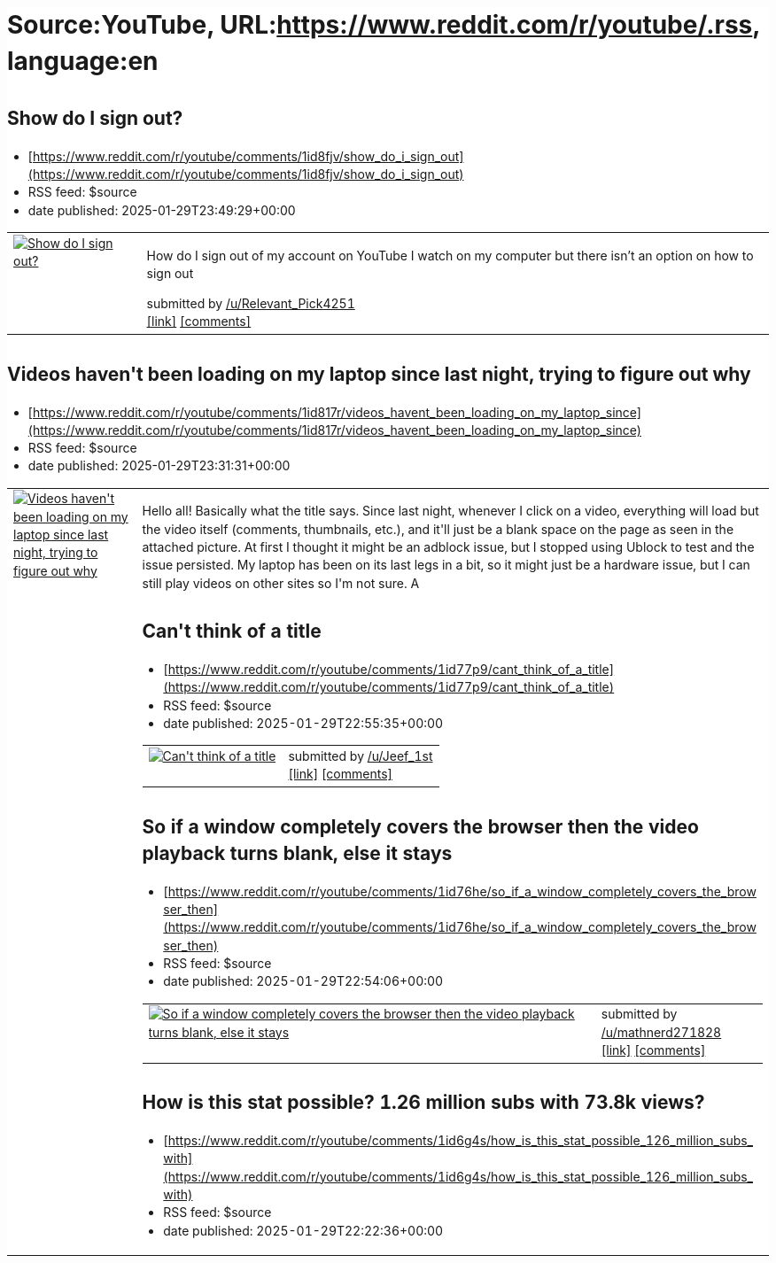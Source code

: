 # Source:YouTube, URL:https://www.reddit.com/r/youtube/.rss, language:en

## Show do I sign out?
 - [https://www.reddit.com/r/youtube/comments/1id8fjv/show_do_i_sign_out](https://www.reddit.com/r/youtube/comments/1id8fjv/show_do_i_sign_out)
 - RSS feed: $source
 - date published: 2025-01-29T23:49:29+00:00

<table> <tr><td> <a href="https://www.reddit.com/r/youtube/comments/1id8fjv/show_do_i_sign_out/"> <img src="https://preview.redd.it/dspx5advs0ge1.jpeg?width=640&amp;crop=smart&amp;auto=webp&amp;s=4988fa5cede96355b9a0c7170a6f63e41647ebeb" alt="Show do I sign out?" title="Show do I sign out?" /> </a> </td><td> <div class="md"><p>How do I sign out of my account on YouTube I watch on my computer but there isn’t an option on how to sign out </p> </div> &#32; submitted by &#32; <a href="https://www.reddit.com/user/Relevant_Pick4251"> /u/Relevant_Pick4251 </a> <br/> <span><a href="https://i.redd.it/dspx5advs0ge1.jpeg">[link]</a></span> &#32; <span><a href="https://www.reddit.com/r/youtube/comments/1id8fjv/show_do_i_sign_out/">[comments]</a></span> </td></tr></table>

## Videos haven't been loading on my laptop since last night, trying to figure out why
 - [https://www.reddit.com/r/youtube/comments/1id817r/videos_havent_been_loading_on_my_laptop_since](https://www.reddit.com/r/youtube/comments/1id817r/videos_havent_been_loading_on_my_laptop_since)
 - RSS feed: $source
 - date published: 2025-01-29T23:31:31+00:00

<table> <tr><td> <a href="https://www.reddit.com/r/youtube/comments/1id817r/videos_havent_been_loading_on_my_laptop_since/"> <img src="https://preview.redd.it/wwsvjzynp0ge1.png?width=640&amp;crop=smart&amp;auto=webp&amp;s=fe44d88e10be0e53bf4d15fde8ef5ef9571c4945" alt="Videos haven't been loading on my laptop since last night, trying to figure out why" title="Videos haven't been loading on my laptop since last night, trying to figure out why" /> </a> </td><td> <div class="md"><p>Hello all! Basically what the title says. Since last night, whenever I click on a video, everything will load but the video itself (comments, thumbnails, etc.), and it&#39;ll just be a blank space on the page as seen in the attached picture. At first I thought it might be an adblock issue, but I stopped using Ublock to test and the issue persisted. My laptop has been on its last legs in a bit, so it might just be a hardware issue, but I can still play videos on other sites so I&#39;m not sure. A

## Can't think of a title
 - [https://www.reddit.com/r/youtube/comments/1id77p9/cant_think_of_a_title](https://www.reddit.com/r/youtube/comments/1id77p9/cant_think_of_a_title)
 - RSS feed: $source
 - date published: 2025-01-29T22:55:35+00:00

<table> <tr><td> <a href="https://www.reddit.com/r/youtube/comments/1id77p9/cant_think_of_a_title/"> <img src="https://preview.redd.it/6fwozp39j0ge1.jpeg?width=320&amp;crop=smart&amp;auto=webp&amp;s=7736923395a05760c42acdadea4a7154cb189a23" alt="Can't think of a title" title="Can't think of a title" /> </a> </td><td> &#32; submitted by &#32; <a href="https://www.reddit.com/user/Jeef_1st"> /u/Jeef_1st </a> <br/> <span><a href="https://i.redd.it/6fwozp39j0ge1.jpeg">[link]</a></span> &#32; <span><a href="https://www.reddit.com/r/youtube/comments/1id77p9/cant_think_of_a_title/">[comments]</a></span> </td></tr></table>

## So if a window completely covers the browser then the video playback turns blank, else it stays
 - [https://www.reddit.com/r/youtube/comments/1id76he/so_if_a_window_completely_covers_the_browser_then](https://www.reddit.com/r/youtube/comments/1id76he/so_if_a_window_completely_covers_the_browser_then)
 - RSS feed: $source
 - date published: 2025-01-29T22:54:06+00:00

<table> <tr><td> <a href="https://www.reddit.com/r/youtube/comments/1id76he/so_if_a_window_completely_covers_the_browser_then/"> <img src="https://external-preview.redd.it/eW81aTlvZGNpMGdlMRP1fAXNTLbYz4PplIBTYeuc4pWEh--4ESio_zaU8d07.png?width=640&amp;crop=smart&amp;auto=webp&amp;s=c615a824a5917147c49809330d95f9625246be1a" alt="So if a window completely covers the browser then the video playback turns blank, else it stays" title="So if a window completely covers the browser then the video playback turns blank, else it stays" /> </a> </td><td> &#32; submitted by &#32; <a href="https://www.reddit.com/user/mathnerd271828"> /u/mathnerd271828 </a> <br/> <span><a href="https://v.redd.it/t0ih4ndci0ge1">[link]</a></span> &#32; <span><a href="https://www.reddit.com/r/youtube/comments/1id76he/so_if_a_window_completely_covers_the_browser_then/">[comments]</a></span> </td></tr></table>

## How is this stat possible? 1.26 million subs with 73.8k views?
 - [https://www.reddit.com/r/youtube/comments/1id6g4s/how_is_this_stat_possible_126_million_subs_with](https://www.reddit.com/r/youtube/comments/1id6g4s/how_is_this_stat_possible_126_million_subs_with)
 - RSS feed: $source
 - date published: 2025-01-29T22:22:36+00:00
